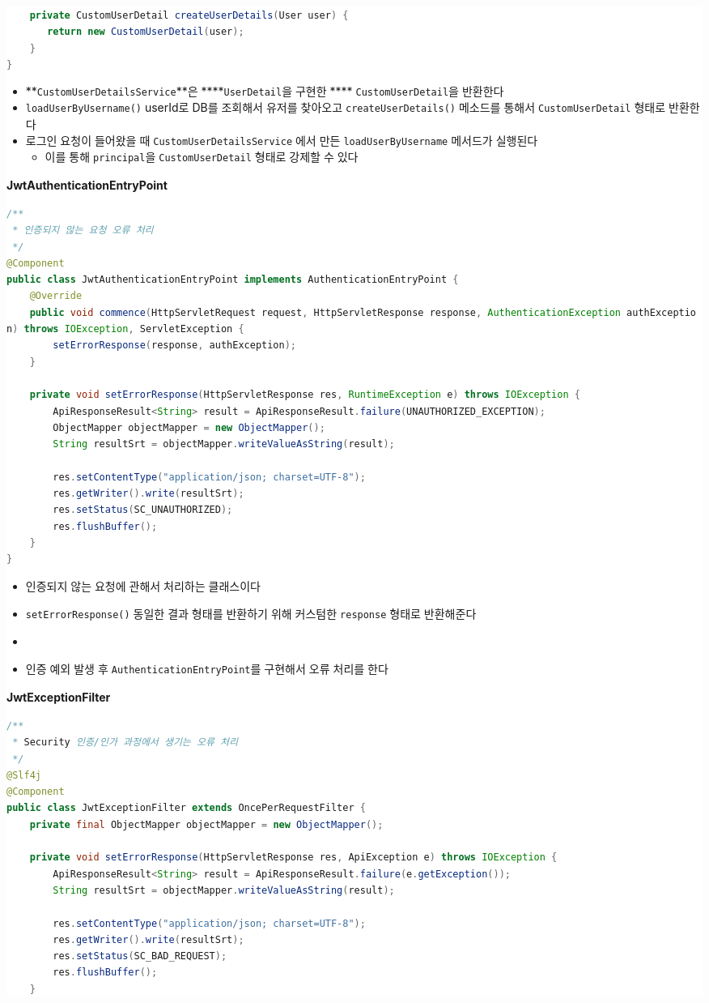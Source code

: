 ```java
    private CustomUserDetail createUserDetails(User user) {
       return new CustomUserDetail(user);
    }
}
```

- **`CustomUserDetailsService`**은 ****`UserDetail`을 구현한 **** `CustomUserDetail`을 반환한다
- `loadUserByUsername()`  userId로 DB를 조회해서  유저를 찾아오고 `createUserDetails()` 메소드를 통해서  `CustomUserDetail` 형태로 반환한다
- 로그인 요청이 들어왔을 때 `CustomUserDetailsService` 에서 만든 `loadUserByUsername` 메서드가 실행된다
    - 이를 통해 `principal`을 `CustomUserDetail` 형태로 강제할 수 있다

**JwtAuthenticationEntryPoint**

```java
/**
 * 인증되지 않는 요청 오류 처리
 */
@Component
public class JwtAuthenticationEntryPoint implements AuthenticationEntryPoint {
    @Override
    public void commence(HttpServletRequest request, HttpServletResponse response, AuthenticationException authException) throws IOException, ServletException {
        setErrorResponse(response, authException);
    }

    private void setErrorResponse(HttpServletResponse res, RuntimeException e) throws IOException {
        ApiResponseResult<String> result = ApiResponseResult.failure(UNAUTHORIZED_EXCEPTION);
        ObjectMapper objectMapper = new ObjectMapper();
        String resultSrt = objectMapper.writeValueAsString(result);
        
        res.setContentType("application/json; charset=UTF-8");
        res.getWriter().write(resultSrt);
        res.setStatus(SC_UNAUTHORIZED);
        res.flushBuffer();
    }
}
```

- 인증되지 않는 요청에 관해서 처리하는 클래스이다
- `setErrorResponse()` 동일한 결과 형태를 반환하기 위해 커스텀한 `response` 형태로 반환해준다
- 


- 인증 예외 발생 후 `AuthenticationEntryPoint`를 구현해서 오류 처리를 한다

**JwtExceptionFilter**

```java
/**
 * Security 인증/인가 과정에서 생기는 오류 처리
 */
@Slf4j
@Component
public class JwtExceptionFilter extends OncePerRequestFilter {
    private final ObjectMapper objectMapper = new ObjectMapper();

    private void setErrorResponse(HttpServletResponse res, ApiException e) throws IOException {
        ApiResponseResult<String> result = ApiResponseResult.failure(e.getException());
        String resultSrt = objectMapper.writeValueAsString(result);

        res.setContentType("application/json; charset=UTF-8");
        res.getWriter().write(resultSrt);
        res.setStatus(SC_BAD_REQUEST);
        res.flushBuffer();
    }

```